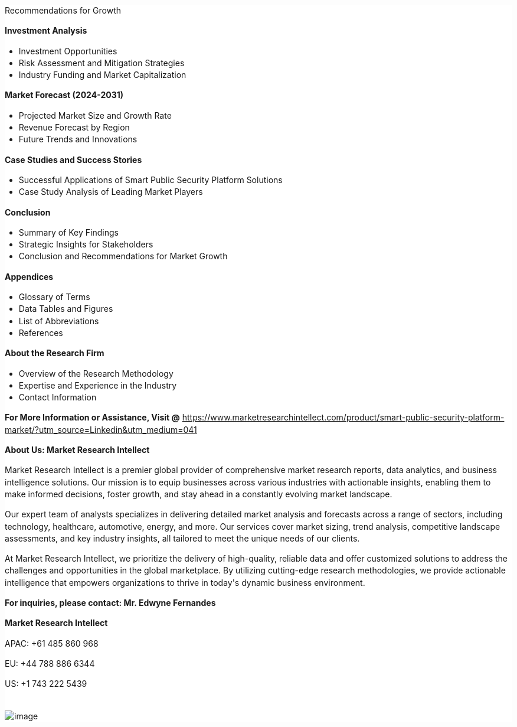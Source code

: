 Recommendations for Growth</li></ul><p><strong>Investment Analysis</strong></p><ul><li>Investment Opportunities</li><li>Risk Assessment and Mitigation Strategies</li><li>Industry Funding and Market Capitalization</li></ul><p><strong>Market Forecast (2024-2031)</strong></p><ul><li>Projected Market Size and Growth Rate</li><li>Revenue Forecast by Region</li><li>Future Trends and Innovations</li></ul><p><strong>Case Studies and Success Stories</strong></p><ul><li>Successful Applications of Smart Public Security Platform Solutions</li><li>Case Study Analysis of Leading Market Players</li></ul><p><strong>Conclusion</strong></p><ul><li>Summary of Key Findings</li><li>Strategic Insights for Stakeholders</li><li>Conclusion and Recommendations for Market Growth</li></ul><p><strong>Appendices</strong></p><ul><li>Glossary of Terms</li><li>Data Tables and Figures</li><li>List of Abbreviations</li><li>References</li></ul><p><strong>About the Research Firm</strong></p><ul><li>Overview of the Research Methodology</li><li>Expertise and Experience in the Industry</li><li>Contact Information</li></ul></div><div class="article-main__content" data-test-id="publishing-text-block"><p><span class="font-[700]"><strong>For More Information or Assistance, Visit @</strong>&nbsp;<a href="https://www.marketresearchintellect.com/product/smart-public-security-platform-market/?utm_source=Linkedin&utm_medium=041">https://www.marketresearchintellect.com/product/smart-public-security-platform-market/?utm_source=Linkedin&utm_medium=041</a></span></p><p><strong>About Us: Market Research Intellect</strong></p><p>Market Research Intellect is a premier global provider of comprehensive market research reports, data analytics, and business intelligence solutions. Our mission is to equip businesses across various industries with actionable insights, enabling them to make informed decisions, foster growth, and stay ahead in a constantly evolving market landscape.</p><p>Our expert team of analysts specializes in delivering detailed market analysis and forecasts across a range of sectors, including technology, healthcare, automotive, energy, and more. Our services cover market sizing, trend analysis, competitive landscape assessments, and key industry insights, all tailored to meet the unique needs of our clients.</p><p>At Market Research Intellect, we prioritize the delivery of high-quality, reliable data and offer customized solutions to address the challenges and opportunities in the global marketplace. By utilizing cutting-edge research methodologies, we provide actionable intelligence that empowers organizations to thrive in today's dynamic business environment.</p><p><strong>For inquiries, please contact: Mr. Edwyne Fernandes</strong></p><p><strong>Market Research Intellect</strong></p><p>APAC: +61 485 860 968</p><p>EU: +44 788 886 6344</p><p>US: +1 743 222 5439</p></div><div class="article-main__content" data-test-id="publishing-text-block">&nbsp;</div>
![image](https://github.com/user-attachments/assets/dd2358cd-4fc8-48cb-9f17-ea1efa18a10c)
